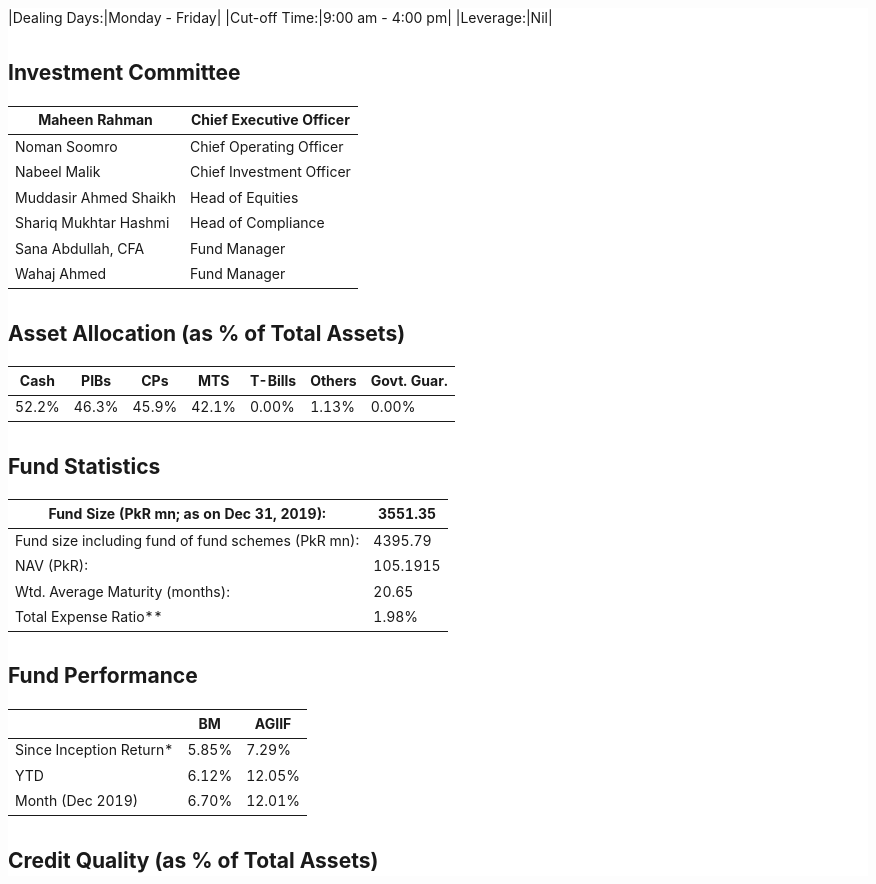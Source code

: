 |Dealing Days:|Monday - Friday|
|Cut-off Time:|9:00 am - 4:00 pm|
|Leverage:|Nil|

## Investment Committee

|Maheen Rahman|Chief Executive Officer|
|---|---|
|Noman Soomro|Chief Operating Officer|
|Nabeel Malik|Chief Investment Officer|
|Muddasir Ahmed Shaikh|Head of Equities|
|Shariq Mukhtar Hashmi|Head of Compliance|
|Sana Abdullah, CFA|Fund Manager|
|Wahaj Ahmed|Fund Manager|

## Asset Allocation (as % of Total Assets)

|Cash|PIBs|CPs|MTS|T-Bills|Others|Govt. Guar.|
|---|---|---|---|---|---|---|
|52.2%|46.3%|45.9%|42.1%|0.00%|1.13%|0.00%|

## Fund Statistics

|Fund Size (PkR mn; as on Dec 31, 2019):|3551.35|
|---|---|
|Fund size including fund of fund schemes (PkR mn):|4395.79|
|NAV (PkR):|105.1915|
|Wtd. Average Maturity (months):|20.65|
|Total Expense Ratio**|1.98%|

## Fund Performance

| |BM|AGIIF|
|---|---|---|
|Since Inception Return*|5.85%|7.29%|
|YTD|6.12%|12.05%|
|Month (Dec 2019)|6.70%|12.01%|

## Credit Quality (as % of Total Assets)

